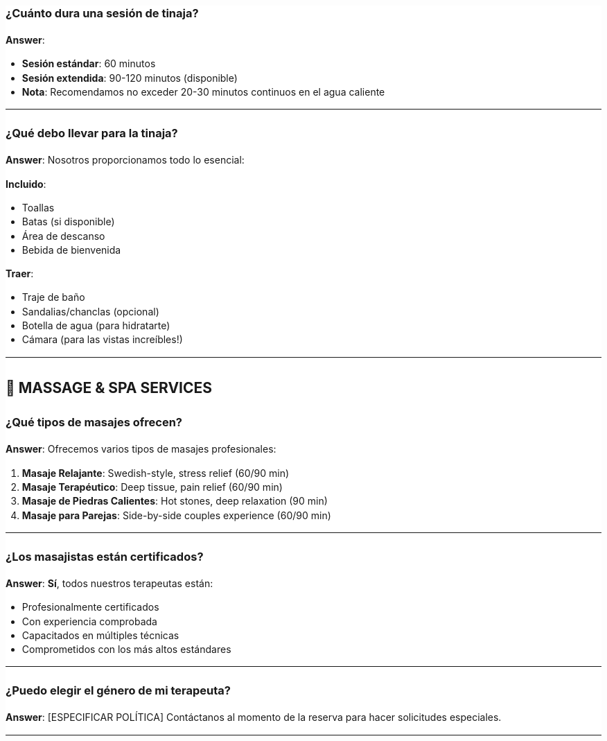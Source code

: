 ### ¿Cuánto dura una sesión de tinaja?
**Answer**:
- **Sesión estándar**: 60 minutos
- **Sesión extendida**: 90-120 minutos (disponible)
- **Nota**: Recomendamos no exceder 20-30 minutos continuos en el agua caliente

---

### ¿Qué debo llevar para la tinaja?
**Answer**: Nosotros proporcionamos todo lo esencial:

**Incluido**:
- Toallas
- Batas (si disponible)
- Área de descanso
- Bebida de bienvenida

**Traer**:
- Traje de baño
- Sandalias/chanclas (opcional)
- Botella de agua (para hidratarte)
- Cámara (para las vistas increíbles!)

---

## 💆 **MASSAGE & SPA SERVICES**

### ¿Qué tipos de masajes ofrecen?
**Answer**: Ofrecemos varios tipos de masajes profesionales:

1. **Masaje Relajante**: Swedish-style, stress relief (60/90 min)
2. **Masaje Terapéutico**: Deep tissue, pain relief (60/90 min)
3. **Masaje de Piedras Calientes**: Hot stones, deep relaxation (90 min)
4. **Masaje para Parejas**: Side-by-side couples experience (60/90 min)

---

### ¿Los masajistas están certificados?
**Answer**: **Sí**, todos nuestros terapeutas están:
- Profesionalmente certificados
- Con experiencia comprobada
- Capacitados en múltiples técnicas
- Comprometidos con los más altos estándares

---

### ¿Puedo elegir el género de mi terapeuta?
**Answer**: [ESPECIFICAR POLÍTICA]
Contáctanos al momento de la reserva para hacer solicitudes especiales.

---
